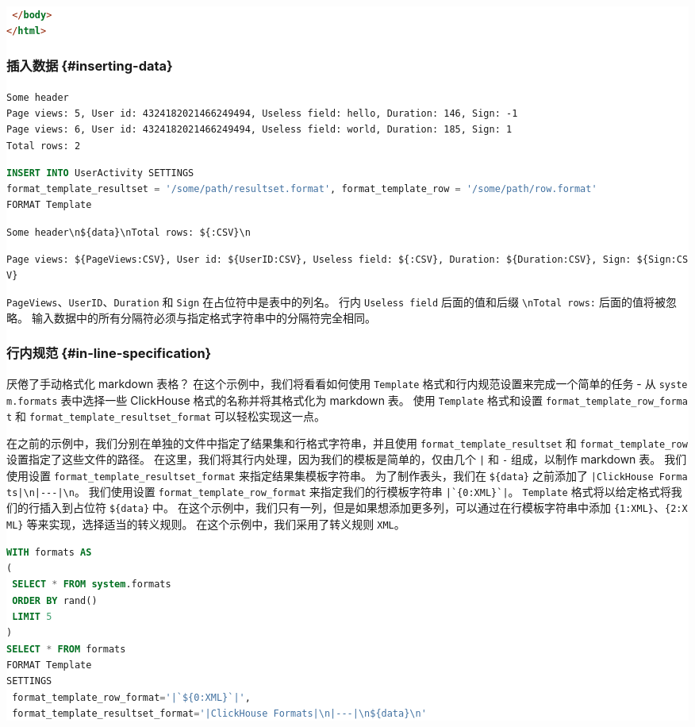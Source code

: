 ```html
 </body>
</html>
```

### 插入数据 {#inserting-data}

```text
Some header
Page views: 5, User id: 4324182021466249494, Useless field: hello, Duration: 146, Sign: -1
Page views: 6, User id: 4324182021466249494, Useless field: world, Duration: 185, Sign: 1
Total rows: 2
```

```sql
INSERT INTO UserActivity SETTINGS
format_template_resultset = '/some/path/resultset.format', format_template_row = '/some/path/row.format'
FORMAT Template
```

```text title="/some/path/resultset.format"
Some header\n${data}\nTotal rows: ${:CSV}\n
```

```text title="/some/path/row.format"
Page views: ${PageViews:CSV}, User id: ${UserID:CSV}, Useless field: ${:CSV}, Duration: ${Duration:CSV}, Sign: ${Sign:CSV}
```

`PageViews`、`UserID`、`Duration` 和 `Sign` 在占位符中是表中的列名。 行内 `Useless field` 后面的值和后缀 `\nTotal rows:` 后面的值将被忽略。
输入数据中的所有分隔符必须与指定格式字符串中的分隔符完全相同。

### 行内规范 {#in-line-specification}

厌倦了手动格式化 markdown 表格？ 在这个示例中，我们将看看如何使用 `Template` 格式和行内规范设置来完成一个简单的任务 - 从 `system.formats` 表中选择一些 ClickHouse 格式的名称并将其格式化为 markdown 表。 使用 `Template` 格式和设置 `format_template_row_format` 和 `format_template_resultset_format` 可以轻松实现这一点。

在之前的示例中，我们分别在单独的文件中指定了结果集和行格式字符串，并且使用 `format_template_resultset` 和 `format_template_row` 设置指定了这些文件的路径。 在这里，我们将其行内处理，因为我们的模板是简单的，仅由几个 `|` 和 `-` 组成，以制作 markdown 表。 我们使用设置 `format_template_resultset_format` 来指定结果集模板字符串。 为了制作表头，我们在 `${data}` 之前添加了 `|ClickHouse Formats|\n|---|\n`。 我们使用设置 `format_template_row_format` 来指定我们的行模板字符串 `` |`{0:XML}`| ``。 `Template` 格式将以给定格式将我们的行插入到占位符 `${data}` 中。 在这个示例中，我们只有一列，但是如果想添加更多列，可以通过在行模板字符串中添加 `{1:XML}`、`{2:XML}` 等来实现，选择适当的转义规则。 在这个示例中，我们采用了转义规则 `XML`。

```sql title="Query"
WITH formats AS
(
 SELECT * FROM system.formats
 ORDER BY rand()
 LIMIT 5
)
SELECT * FROM formats
FORMAT Template
SETTINGS
 format_template_row_format='|`${0:XML}`|',
 format_template_resultset_format='|ClickHouse Formats|\n|---|\n${data}\n'
```
